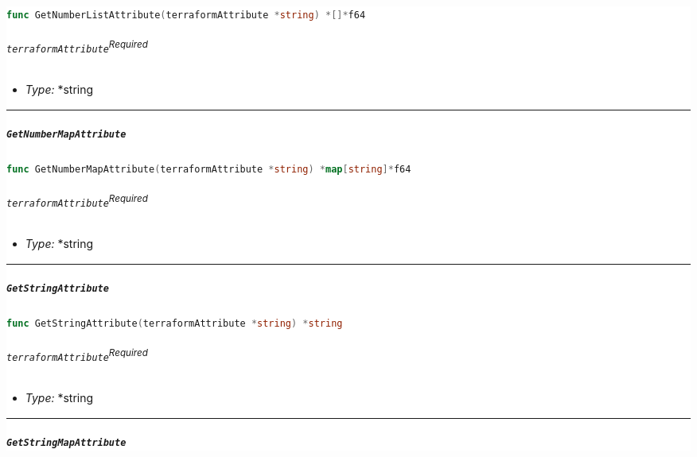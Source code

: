 ```go
func GetNumberListAttribute(terraformAttribute *string) *[]*f64
```

###### `terraformAttribute`<sup>Required</sup> <a name="terraformAttribute" id="rhizo-co-terraform-provider-oci.dataOciDatabaseDataGuardAssociations.DataOciDatabaseDataGuardAssociationsDataGuardAssociationsDataCollectionOptionsOutputReference.getNumberListAttribute.parameter.terraformAttribute"></a>

- *Type:* *string

---

##### `GetNumberMapAttribute` <a name="GetNumberMapAttribute" id="rhizo-co-terraform-provider-oci.dataOciDatabaseDataGuardAssociations.DataOciDatabaseDataGuardAssociationsDataGuardAssociationsDataCollectionOptionsOutputReference.getNumberMapAttribute"></a>

```go
func GetNumberMapAttribute(terraformAttribute *string) *map[string]*f64
```

###### `terraformAttribute`<sup>Required</sup> <a name="terraformAttribute" id="rhizo-co-terraform-provider-oci.dataOciDatabaseDataGuardAssociations.DataOciDatabaseDataGuardAssociationsDataGuardAssociationsDataCollectionOptionsOutputReference.getNumberMapAttribute.parameter.terraformAttribute"></a>

- *Type:* *string

---

##### `GetStringAttribute` <a name="GetStringAttribute" id="rhizo-co-terraform-provider-oci.dataOciDatabaseDataGuardAssociations.DataOciDatabaseDataGuardAssociationsDataGuardAssociationsDataCollectionOptionsOutputReference.getStringAttribute"></a>

```go
func GetStringAttribute(terraformAttribute *string) *string
```

###### `terraformAttribute`<sup>Required</sup> <a name="terraformAttribute" id="rhizo-co-terraform-provider-oci.dataOciDatabaseDataGuardAssociations.DataOciDatabaseDataGuardAssociationsDataGuardAssociationsDataCollectionOptionsOutputReference.getStringAttribute.parameter.terraformAttribute"></a>

- *Type:* *string

---

##### `GetStringMapAttribute` <a name="GetStringMapAttribute" id="rhizo-co-terraform-provider-oci.dataOciDatabaseDataGuardAssociations.DataOciDatabaseDataGuardAssociationsDataGuardAssociationsDataCollectionOptionsOutputReference.getStringMapAttribute"></a>
